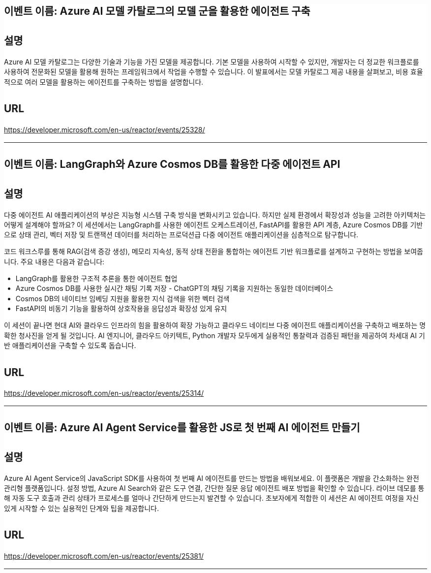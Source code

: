 
## 이벤트 이름: Azure AI 모델 카탈로그의 모델 군을 활용한 에이전트 구축

## 설명

Azure AI 모델 카탈로그는 다양한 기술과 기능을 가진 모델을 제공합니다. 기본 모델을 사용하여 시작할 수 있지만, 개발자는 더 정교한 워크플로를 사용하여 전문화된 모델을 활용해 원하는 프레임워크에서 작업을 수행할 수 있습니다. 이 발표에서는 모델 카탈로그 제공 내용을 살펴보고, 비용 효율적으로 여러 모델을 활용하는 에이전트를 구축하는 방법을 설명합니다.

## URL
<https://developer.microsoft.com/en-us/reactor/events/25328/>

---

## 이벤트 이름: LangGraph와 Azure Cosmos DB를 활용한 다중 에이전트 API

## 설명

다중 에이전트 AI 애플리케이션의 부상은 지능형 시스템 구축 방식을 변화시키고 있습니다. 하지만 실제 환경에서 확장성과 성능을 고려한 아키텍처는 어떻게 설계해야 할까요? 이 세션에서는 LangGraph를 사용한 에이전트 오케스트레이션, FastAPI를 활용한 API 계층, Azure Cosmos DB를 기반으로 상태 관리, 벡터 저장 및 트랜잭션 데이터를 처리하는 프로덕션급 다중 에이전트 애플리케이션을 심층적으로 탐구합니다.

코드 워크스루를 통해 RAG(검색 증강 생성), 메모리 지속성, 동적 상태 전환을 통합하는 에이전트 기반 워크플로를 설계하고 구현하는 방법을 보여줍니다. 주요 내용은 다음과 같습니다:

- LangGraph를 활용한 구조적 추론을 통한 에이전트 협업
- Azure Cosmos DB를 사용한 실시간 채팅 기록 저장 - ChatGPT의 채팅 기록을 지원하는 동일한 데이터베이스
- Cosmos DB의 네이티브 임베딩 지원을 활용한 지식 검색을 위한 벡터 검색
- FastAPI의 비동기 기능을 활용하여 상호작용을 응답성과 확장성 있게 유지

이 세션이 끝나면 현대 AI와 클라우드 인프라의 힘을 활용하여 확장 가능하고 클라우드 네이티브 다중 에이전트 애플리케이션을 구축하고 배포하는 명확한 청사진을 얻게 될 것입니다. AI 엔지니어, 클라우드 아키텍트, Python 개발자 모두에게 실용적인 통찰력과 검증된 패턴을 제공하여 차세대 AI 기반 애플리케이션을 구축할 수 있도록 돕습니다.

## URL
<https://developer.microsoft.com/en-us/reactor/events/25314/>

---

## 이벤트 이름: Azure AI Agent Service를 활용한 JS로 첫 번째 AI 에이전트 만들기

## 설명

Azure AI Agent Service의 JavaScript SDK를 사용하여 첫 번째 AI 에이전트를 만드는 방법을 배워보세요. 이 플랫폼은 개발을 간소화하는 완전 관리형 플랫폼입니다. 설정 방법, Azure AI Search와 같은 도구 연결, 간단한 질문 응답 에이전트 배포 방법을 확인할 수 있습니다. 라이브 데모를 통해 자동 도구 호출과 관리 상태가 프로세스를 얼마나 간단하게 만드는지 발견할 수 있습니다. 초보자에게 적합한 이 세션은 AI 에이전트 여정을 자신 있게 시작할 수 있는 실용적인 단계와 팁을 제공합니다.

## URL
<https://developer.microsoft.com/en-us/reactor/events/25381/>

---